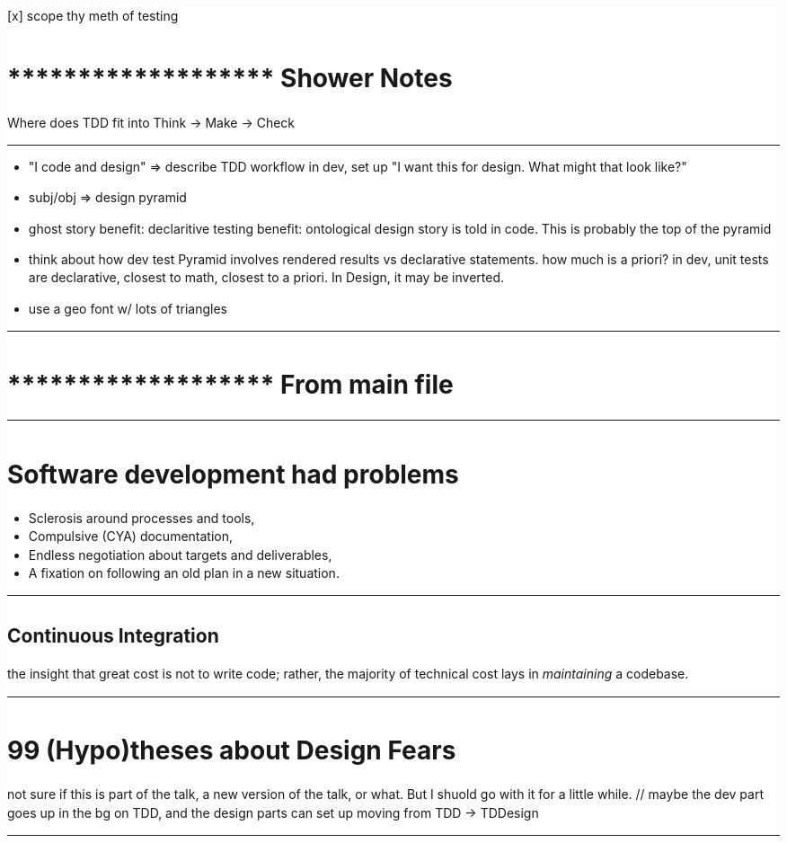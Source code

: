 [x]  scope thy meth of testing

# ******************* Shower Notes

Where does TDD fit into Think -> Make -> Check

---

- "I code and design" => describe TDD workflow in dev, set up "I want this for design. What might that look like?"

- subj/obj => design pyramid

- ghost story benefit: declaritive testing benefit: ontological design story is told in code. This is probably the top of the pyramid

- think about how dev test Pyramid involves rendered results vs declarative statements. how much is a priori? in dev, unit tests are declarative, closest to math, closest to a priori. In Design, it may be inverted.

- use a geo font w/ lots of triangles

---

# ******************* From main file



---

# Software development had problems

- Sclerosis around processes and tools,
- Compulsive (CYA) documentation,
- Endless negotiation about targets and deliverables,
- A fixation on following an old plan in a new situation.

---


## Continuous Integration

the insight that great cost is not to write code; rather, the majority of technical cost lays in *maintaining* a codebase.


----

# 99 (Hypo)theses about Design Fears
not sure if this is part of the talk, a new version of the talk, or what. But I shuold go with it for a little while.
// maybe the dev part goes up in the bg on TDD, and the design parts can set up moving from TDD -> TDDesign

---

[capybara-accessible]: https://github.com/Casecommons/capybara-accessible
[css-ratiocinator]: https://github.com/begriffs/css-ratiocinator
[csste.st]: http://csste.st/tools/
[ethn.io]: http://ethn.io
[green_onion]: http://intridea.github.io/green_onion/
[GrabThemAll]: https://addons.mozilla.org/en-US/firefox/addon/grab-them-all/
[huxley]: https://github.com/facebook/huxley
[idiomatic.js]: https://github.com/rwaldron/idiomatic.js
[persona_dot_yml]: https://github.com/jonathanpberger/persona_dot_yml
[symilaa]: http://rubygems.org/gems/symilaa
[wraith]: https://github.com/BBC-News/wraith
[announcing Quixote on Reddit]: http://www.reddit.com/r/webdev/comments/2igzrs/hey_reddit_ive_been_working_on_a_prototype_for/
[Quixote hackathon final report]: http://www.letscodejavascript.com/v3/blog/2014/10/quixote_final
[Simon's CSS Testing talk - video]: http://thingsinjars.com/post/484/high-definition-css-testing/
[UX Recipes (a nice list of types of design)]: https://github.com/uxrecipe/uxrecipe.github.io